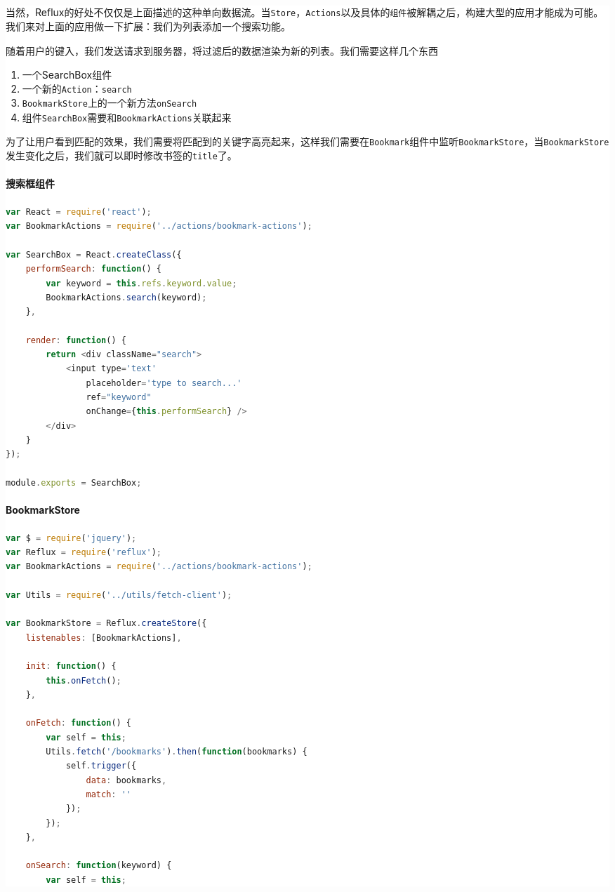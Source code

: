 当然，Reflux的好处不仅仅是上面描述的这种单向数据流。当`Store`，`Actions`以及具体的`组件`被解耦之后，构建大型的应用才能成为可能。我们来对上面的应用做一下扩展：我们为列表添加一个搜索功能。

随着用户的键入，我们发送请求到服务器，将过滤后的数据渲染为新的列表。我们需要这样几个东西

1.  一个SearchBox组件
2.  一个新的`Action`：`search`
3.  `BookmarkStore`上的一个新方法`onSearch`
4.  组件`SearchBox`需要和`BookmarkActions`关联起来

为了让用户看到匹配的效果，我们需要将匹配到的关键字高亮起来，这样我们需要在`Bookmark`组件中监听`BookmarkStore`，当`BookmarkStore`发生变化之后，我们就可以即时修改书签的`title`了。

#### 搜索框组件

```js
var React = require('react');
var BookmarkActions = require('../actions/bookmark-actions');

var SearchBox = React.createClass({
	performSearch: function() {
		var keyword = this.refs.keyword.value;
		BookmarkActions.search(keyword);
	},

	render: function() {
		return <div className="search">
			<input type='text' 
				placeholder='type to search...' 
				ref="keyword"
				onChange={this.performSearch} />	
		</div>
	}
});

module.exports = SearchBox;
```

#### BookmarkStore

```js
var $ = require('jquery');
var Reflux = require('reflux');
var BookmarkActions = require('../actions/bookmark-actions');

var Utils = require('../utils/fetch-client');

var BookmarkStore = Reflux.createStore({
	listenables: [BookmarkActions],

	init: function() {
		this.onFetch();
	},

	onFetch: function() {
		var self = this;
		Utils.fetch('/bookmarks').then(function(bookmarks) {
			self.trigger({
				data: bookmarks,
				match: ''
			});
		});
	},

	onSearch: function(keyword) {
		var self = this;
```